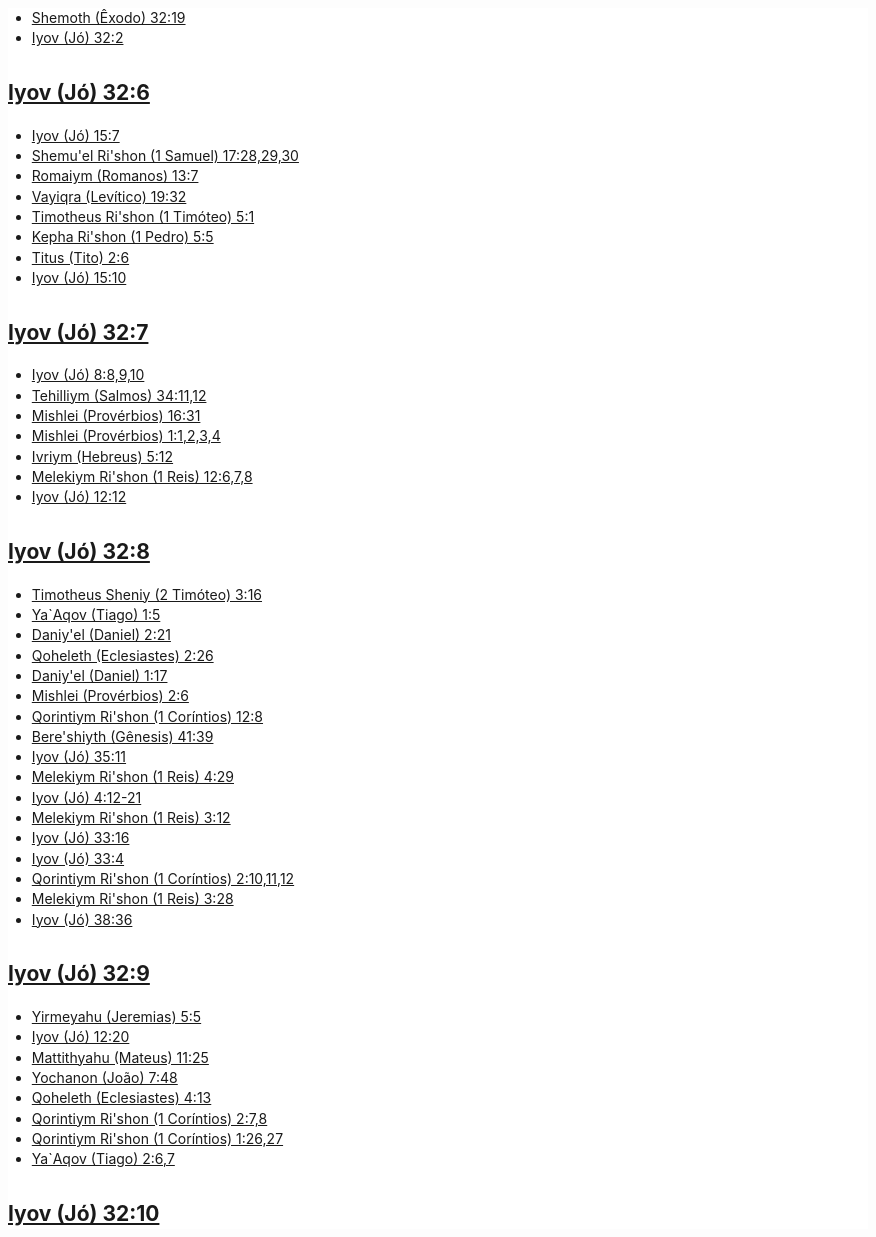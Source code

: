 - [Shemoth (Êxodo) 32:19](https://bible.ozzuu.com/pt_yah/Exo/32#19)
- [Iyov (Jó) 32:2](https://bible.ozzuu.com/pt_yah/Job/32#2)
<h2 id="6"><a href="https://bible.ozzuu.com/pt_yah/Job/32#6" target="_blank">Iyov (Jó) 32:6</a></h2>

- [Iyov (Jó) 15:7](https://bible.ozzuu.com/pt_yah/Job/15#7)
- [Shemu'el Ri'shon (1 Samuel) 17:28,29,30](https://bible.ozzuu.com/pt_yah/1Sm/17#28)
- [Romaiym (Romanos) 13:7](https://bible.ozzuu.com/pt_yah/Rom/13#7)
- [Vayiqra (Levítico) 19:32](https://bible.ozzuu.com/pt_yah/Lev/19#32)
- [Timotheus Ri'shon (1 Timóteo) 5:1](https://bible.ozzuu.com/pt_yah/1Ti/5#1)
- [Kepha Ri'shon (1 Pedro) 5:5](https://bible.ozzuu.com/pt_yah/1Pe/5#5)
- [Titus (Tito) 2:6](https://bible.ozzuu.com/pt_yah/Tit/2#6)
- [Iyov (Jó) 15:10](https://bible.ozzuu.com/pt_yah/Job/15#10)
<h2 id="7"><a href="https://bible.ozzuu.com/pt_yah/Job/32#7" target="_blank">Iyov (Jó) 32:7</a></h2>

- [Iyov (Jó) 8:8,9,10](https://bible.ozzuu.com/pt_yah/Job/8#8)
- [Tehilliym (Salmos) 34:11,12](https://bible.ozzuu.com/pt_yah/Psa/34#11)
- [Mishlei (Provérbios) 16:31](https://bible.ozzuu.com/pt_yah/Pro/16#31)
- [Mishlei (Provérbios) 1:1,2,3,4](https://bible.ozzuu.com/pt_yah/Pro/1#1)
- [Ivriym (Hebreus) 5:12](https://bible.ozzuu.com/pt_yah/Heb/5#12)
- [Melekiym Ri'shon (1 Reis) 12:6,7,8](https://bible.ozzuu.com/pt_yah/1Ki/12#6)
- [Iyov (Jó) 12:12](https://bible.ozzuu.com/pt_yah/Job/12#12)
<h2 id="8"><a href="https://bible.ozzuu.com/pt_yah/Job/32#8" target="_blank">Iyov (Jó) 32:8</a></h2>

- [Timotheus Sheniy (2 Timóteo) 3:16](https://bible.ozzuu.com/pt_yah/2Ti/3#16)
- [Ya`Aqov (Tiago) 1:5](https://bible.ozzuu.com/pt_yah/Jam/1#5)
- [Daniy'el (Daniel) 2:21](https://bible.ozzuu.com/pt_yah/Dan/2#21)
- [Qoheleth (Eclesiastes) 2:26](https://bible.ozzuu.com/pt_yah/Ecc/2#26)
- [Daniy'el (Daniel) 1:17](https://bible.ozzuu.com/pt_yah/Dan/1#17)
- [Mishlei (Provérbios) 2:6](https://bible.ozzuu.com/pt_yah/Pro/2#6)
- [Qorintiym Ri'shon (1 Coríntios) 12:8](https://bible.ozzuu.com/pt_yah/1Co/12#8)
- [Bere'shiyth (Gênesis) 41:39](https://bible.ozzuu.com/pt_yah/Gen/41#39)
- [Iyov (Jó) 35:11](https://bible.ozzuu.com/pt_yah/Job/35#11)
- [Melekiym Ri'shon (1 Reis) 4:29](https://bible.ozzuu.com/pt_yah/1Ki/4#29)
- [Iyov (Jó) 4:12-21](https://bible.ozzuu.com/pt_yah/Job/4#12)
- [Melekiym Ri'shon (1 Reis) 3:12](https://bible.ozzuu.com/pt_yah/1Ki/3#12)
- [Iyov (Jó) 33:16](https://bible.ozzuu.com/pt_yah/Job/33#16)
- [Iyov (Jó) 33:4](https://bible.ozzuu.com/pt_yah/Job/33#4)
- [Qorintiym Ri'shon (1 Coríntios) 2:10,11,12](https://bible.ozzuu.com/pt_yah/1Co/2#10)
- [Melekiym Ri'shon (1 Reis) 3:28](https://bible.ozzuu.com/pt_yah/1Ki/3#28)
- [Iyov (Jó) 38:36](https://bible.ozzuu.com/pt_yah/Job/38#36)
<h2 id="9"><a href="https://bible.ozzuu.com/pt_yah/Job/32#9" target="_blank">Iyov (Jó) 32:9</a></h2>

- [Yirmeyahu (Jeremias) 5:5](https://bible.ozzuu.com/pt_yah/Jer/5#5)
- [Iyov (Jó) 12:20](https://bible.ozzuu.com/pt_yah/Job/12#20)
- [Mattithyahu (Mateus) 11:25](https://bible.ozzuu.com/pt_yah/Mat/11#25)
- [Yochanon (João) 7:48](https://bible.ozzuu.com/pt_yah/Joh/7#48)
- [Qoheleth (Eclesiastes) 4:13](https://bible.ozzuu.com/pt_yah/Ecc/4#13)
- [Qorintiym Ri'shon (1 Coríntios) 2:7,8](https://bible.ozzuu.com/pt_yah/1Co/2#7)
- [Qorintiym Ri'shon (1 Coríntios) 1:26,27](https://bible.ozzuu.com/pt_yah/1Co/1#26)
- [Ya`Aqov (Tiago) 2:6,7](https://bible.ozzuu.com/pt_yah/Jam/2#6)
<h2 id="10"><a href="https://bible.ozzuu.com/pt_yah/Job/32#10" target="_blank">Iyov (Jó) 32:10</a></h2>
